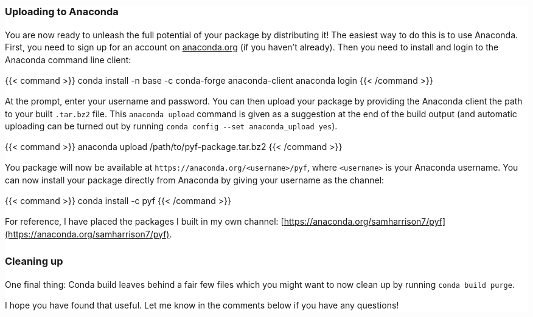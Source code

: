 ### Uploading to Anaconda

You are now ready to unleash the full potential of your package by distributing it! The easiest way to do this is to use Anaconda. First, you need to sign up for an account on [anaconda.org](http://anaconda.org) (if you haven’t already). Then you need to install and login to the Anaconda command line client:

{{< command >}}
conda install -n base -c conda-forge anaconda-client
anaconda login
{{< /command >}}

At the prompt, enter your username and password. You can then upload your package by providing the Anaconda client the path to your built `.tar.bz2` file. This `anaconda upload` command is given as a suggestion at the end of the build output (and automatic uploading can be turned out by running `conda config --set anaconda_upload yes`).

{{< command >}}
anaconda upload /path/to/pyf-package.tar.bz2
{{< /command >}}

You package will now be available at `https://anaconda.org/<username>/pyf`, where `<username>` is your Anaconda username. You can now install your package directly from Anaconda by giving your username as the channel:

{{< command >}}
conda install -c <username> pyf
{{< /command >}}

For reference, I have placed the packages I built in my own channel: [https://anaconda.org/samharrison7/pyf](https://anaconda.org/samharrison7/pyf).

### Cleaning up

One final thing: Conda build leaves behind a fair few files which you might want to now clean up by running `conda build purge`.

I hope you have found that useful. Let me know in the comments below if you have any questions!